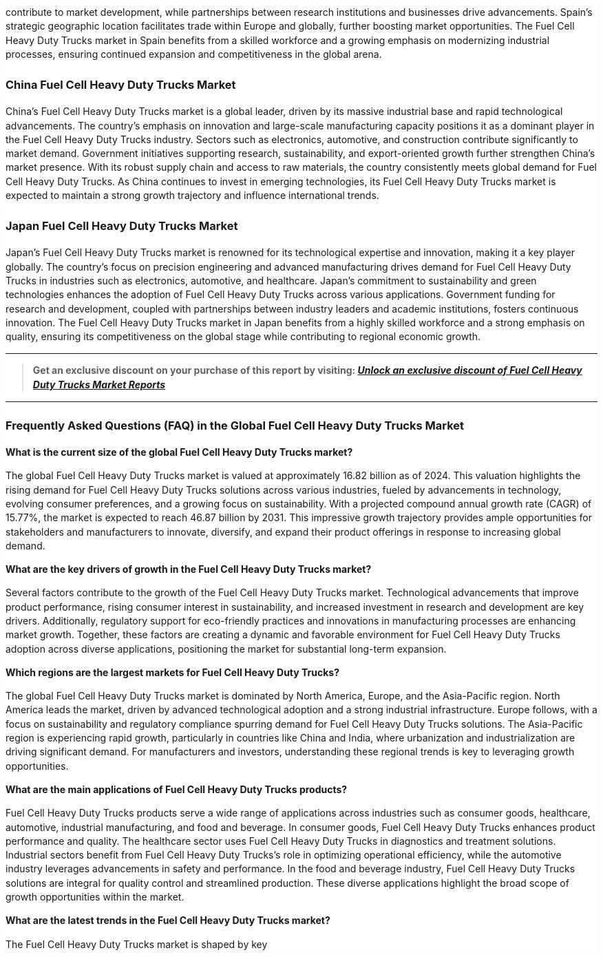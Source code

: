 contribute to market development, while partnerships between research institutions and businesses drive advancements. Spain&rsquo;s strategic geographic location facilitates trade within Europe and globally, further boosting market opportunities. The Fuel Cell Heavy Duty Trucks market in Spain benefits from a skilled workforce and a growing emphasis on modernizing industrial processes, ensuring continued expansion and competitiveness in the global arena.</p><h3>China Fuel Cell Heavy Duty Trucks Market</h3><p>China&rsquo;s Fuel Cell Heavy Duty Trucks market is a global leader, driven by its massive industrial base and rapid technological advancements. The country&rsquo;s emphasis on innovation and large-scale manufacturing capacity positions it as a dominant player in the Fuel Cell Heavy Duty Trucks industry. Sectors such as electronics, automotive, and construction contribute significantly to market demand. Government initiatives supporting research, sustainability, and export-oriented growth further strengthen China&rsquo;s market presence. With its robust supply chain and access to raw materials, the country consistently meets global demand for Fuel Cell Heavy Duty Trucks. As China continues to invest in emerging technologies, its Fuel Cell Heavy Duty Trucks market is expected to maintain a strong growth trajectory and influence international trends.</p><h3>Japan Fuel Cell Heavy Duty Trucks Market</h3><p>Japan&rsquo;s Fuel Cell Heavy Duty Trucks market is renowned for its technological expertise and innovation, making it a key player globally. The country&rsquo;s focus on precision engineering and advanced manufacturing drives demand for Fuel Cell Heavy Duty Trucks in industries such as electronics, automotive, and healthcare. Japan&rsquo;s commitment to sustainability and green technologies enhances the adoption of Fuel Cell Heavy Duty Trucks across various applications. Government funding for research and development, coupled with partnerships between industry leaders and academic institutions, fosters continuous innovation. The Fuel Cell Heavy Duty Trucks market in Japan benefits from a highly skilled workforce and a strong emphasis on quality, ensuring its competitiveness on the global stage while contributing to regional economic growth.</p><hr /><blockquote><p><strong>Get an exclusive discount on your purchase of this report by visiting: <em><a href="://marketresearchpulse.com/ask-for-discount/135517?utm_source=Github&amp;utm_medium=021">Unlock an exclusive discount of Fuel Cell Heavy Duty Trucks Market Reports</a></em>&nbsp;</strong></p></blockquote><hr /><h3>Frequently Asked Questions (FAQ) in the Global Fuel Cell Heavy Duty Trucks Market</h3><p><strong>What is the current size of the global Fuel Cell Heavy Duty Trucks market?</strong></p><p>The global Fuel Cell Heavy Duty Trucks market is valued at approximately 16.82 billion as of 2024. This valuation highlights the rising demand for Fuel Cell Heavy Duty Trucks solutions across various industries, fueled by advancements in technology, evolving consumer preferences, and a growing focus on sustainability. With a projected compound annual growth rate (CAGR) of 15.77%, the market is expected to reach 46.87 billion by 2031. This impressive growth trajectory provides ample opportunities for stakeholders and manufacturers to innovate, diversify, and expand their product offerings in response to increasing global demand.</p><p><strong>What are the key drivers of growth in the Fuel Cell Heavy Duty Trucks market?</strong></p><p>Several factors contribute to the growth of the Fuel Cell Heavy Duty Trucks market. Technological advancements that improve product performance, rising consumer interest in sustainability, and increased investment in research and development are key drivers. Additionally, regulatory support for eco-friendly practices and innovations in manufacturing processes are enhancing market growth. Together, these factors are creating a dynamic and favorable environment for Fuel Cell Heavy Duty Trucks adoption across diverse applications, positioning the market for substantial long-term expansion.</p><p><strong>Which regions are the largest markets for Fuel Cell Heavy Duty Trucks?</strong></p><p>The global Fuel Cell Heavy Duty Trucks market is dominated by North America, Europe, and the Asia-Pacific region. North America leads the market, driven by advanced technological adoption and a strong industrial infrastructure. Europe follows, with a focus on sustainability and regulatory compliance spurring demand for Fuel Cell Heavy Duty Trucks solutions. The Asia-Pacific region is experiencing rapid growth, particularly in countries like China and India, where urbanization and industrialization are driving significant demand. For manufacturers and investors, understanding these regional trends is key to leveraging growth opportunities.</p><p><strong>What are the main applications of Fuel Cell Heavy Duty Trucks products?</strong></p><p>Fuel Cell Heavy Duty Trucks products serve a wide range of applications across industries such as consumer goods, healthcare, automotive, industrial manufacturing, and food and beverage. In consumer goods, Fuel Cell Heavy Duty Trucks enhances product performance and quality. The healthcare sector uses Fuel Cell Heavy Duty Trucks in diagnostics and treatment solutions. Industrial sectors benefit from Fuel Cell Heavy Duty Trucks&rsquo;s role in optimizing operational efficiency, while the automotive industry leverages advancements in safety and performance. In the food and beverage industry, Fuel Cell Heavy Duty Trucks solutions are integral for quality control and streamlined production. These diverse applications highlight the broad scope of growth opportunities within the market.</p><p><strong>What are the latest trends in the Fuel Cell Heavy Duty Trucks market?</strong></p><p>The Fuel Cell Heavy Duty Trucks market is shaped by key